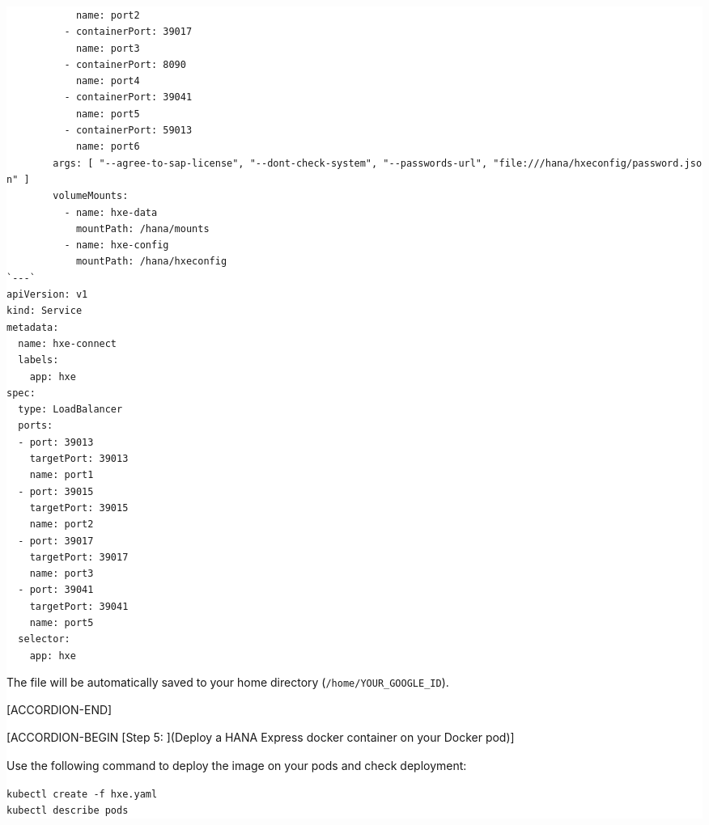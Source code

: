 ```text
            name: port2
          - containerPort: 39017
            name: port3
          - containerPort: 8090
            name: port4
          - containerPort: 39041
            name: port5
          - containerPort: 59013
            name: port6
        args: [ "--agree-to-sap-license", "--dont-check-system", "--passwords-url", "file:///hana/hxeconfig/password.json" ]
        volumeMounts:
          - name: hxe-data
            mountPath: /hana/mounts
          - name: hxe-config
            mountPath: /hana/hxeconfig
`---`
apiVersion: v1
kind: Service
metadata:
  name: hxe-connect
  labels:
    app: hxe
spec:
  type: LoadBalancer
  ports:
  - port: 39013
    targetPort: 39013
    name: port1
  - port: 39015
    targetPort: 39015
    name: port2
  - port: 39017
    targetPort: 39017
    name: port3
  - port: 39041
    targetPort: 39041
    name: port5
  selector:
    app: hxe
```

The file will be automatically saved to your home directory (`/home/YOUR_GOOGLE_ID`).

[ACCORDION-END]

[ACCORDION-BEGIN [Step 5: ](Deploy a HANA Express docker container on your Docker pod)]

Use the following command to deploy the image on your pods and check deployment:

```
kubectl create -f hxe.yaml
kubectl describe pods
```
